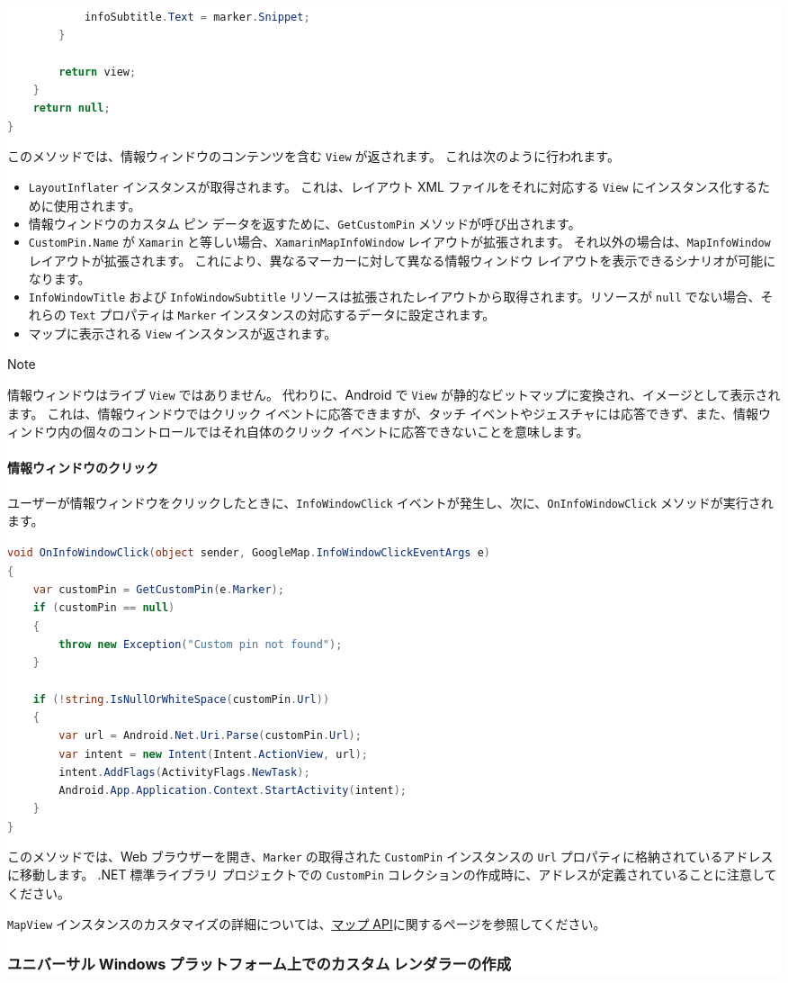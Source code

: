 ```csharp
            infoSubtitle.Text = marker.Snippet;
        }

        return view;
    }
    return null;
}
```

このメソッドでは、情報ウィンドウのコンテンツを含む `View` が返されます。 これは次のように行われます。

- `LayoutInflater` インスタンスが取得されます。 これは、レイアウト XML ファイルをそれに対応する `View` にインスタンス化するために使用されます。
- 情報ウィンドウのカスタム ピン データを返すために、`GetCustomPin` メソッドが呼び出されます。
- `CustomPin.Name` が `Xamarin` と等しい場合、`XamarinMapInfoWindow` レイアウトが拡張されます。 それ以外の場合は、`MapInfoWindow` レイアウトが拡張されます。 これにより、異なるマーカーに対して異なる情報ウィンドウ レイアウトを表示できるシナリオが可能になります。
- `InfoWindowTitle` および `InfoWindowSubtitle` リソースは拡張されたレイアウトから取得されます。リソースが `null` でない場合、それらの `Text` プロパティは `Marker` インスタンスの対応するデータに設定されます。
- マップに表示される `View` インスタンスが返されます。

> [!NOTE]
> 情報ウィンドウはライブ `View` ではありません。 代わりに、Android で `View` が静的なビットマップに変換され、イメージとして表示されます。 これは、情報ウィンドウではクリック イベントに応答できますが、タッチ イベントやジェスチャには応答できず、また、情報ウィンドウ内の個々のコントロールではそれ自体のクリック イベントに応答できないことを意味します。

#### <a name="clicking-on-the-info-window"></a>情報ウィンドウのクリック

ユーザーが情報ウィンドウをクリックしたときに、`InfoWindowClick` イベントが発生し、次に、`OnInfoWindowClick` メソッドが実行されます。

```csharp
void OnInfoWindowClick(object sender, GoogleMap.InfoWindowClickEventArgs e)
{
    var customPin = GetCustomPin(e.Marker);
    if (customPin == null)
    {
        throw new Exception("Custom pin not found");
    }

    if (!string.IsNullOrWhiteSpace(customPin.Url))
    {
        var url = Android.Net.Uri.Parse(customPin.Url);
        var intent = new Intent(Intent.ActionView, url);
        intent.AddFlags(ActivityFlags.NewTask);
        Android.App.Application.Context.StartActivity(intent);
    }
}
```

このメソッドでは、Web ブラウザーを開き、`Marker` の取得された `CustomPin` インスタンスの `Url` プロパティに格納されているアドレスに移動します。 .NET 標準ライブラリ プロジェクトでの `CustomPin` コレクションの作成時に、アドレスが定義されていることに注意してください。

`MapView` インスタンスのカスタマイズの詳細については、[マップ API](~/android/platform/maps-and-location/maps/maps-api.md)に関するページを参照してください。

### <a name="creating-the-custom-renderer-on-the-universal-windows-platform"></a>ユニバーサル Windows プラットフォーム上でのカスタム レンダラーの作成
